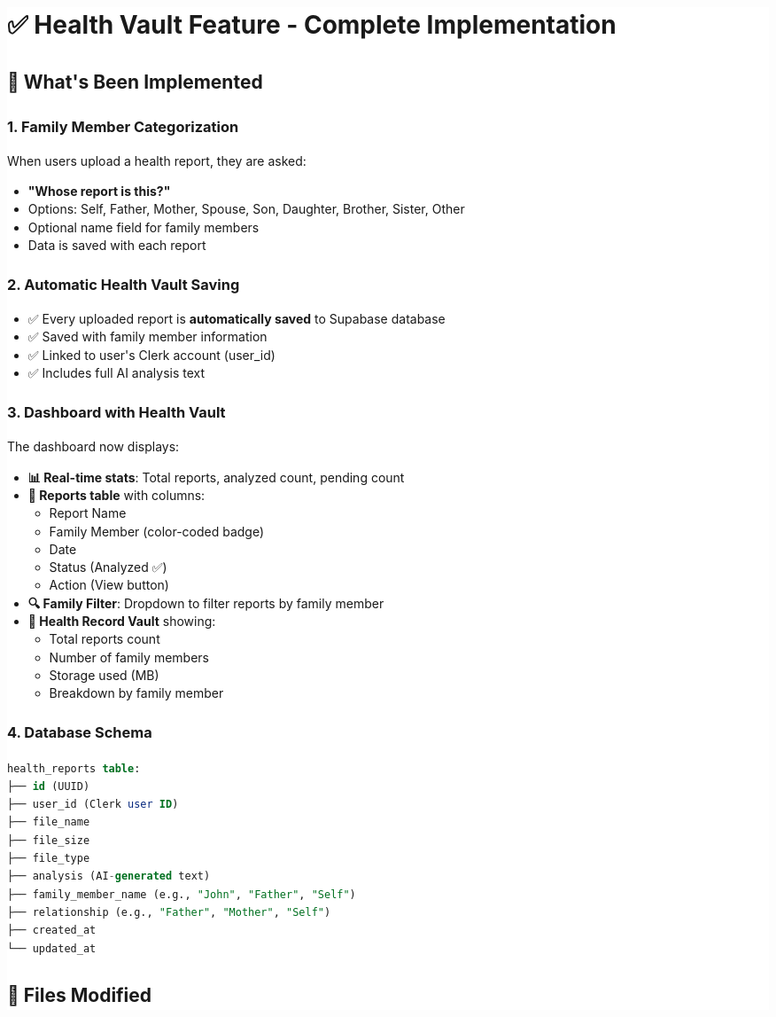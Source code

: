 # ✅ Health Vault Feature - Complete Implementation

## 🎉 What's Been Implemented

### **1. Family Member Categorization**
When users upload a health report, they are asked:
- **"Whose report is this?"**
- Options: Self, Father, Mother, Spouse, Son, Daughter, Brother, Sister, Other
- Optional name field for family members
- Data is saved with each report

### **2. Automatic Health Vault Saving**
- ✅ Every uploaded report is **automatically saved** to Supabase database
- ✅ Saved with family member information
- ✅ Linked to user's Clerk account (user_id)
- ✅ Includes full AI analysis text

### **3. Dashboard with Health Vault**
The dashboard now displays:
- **📊 Real-time stats**: Total reports, analyzed count, pending count
- **📂 Reports table** with columns:
  - Report Name
  - Family Member (color-coded badge)
  - Date
  - Status (Analyzed ✅)
  - Action (View button)
- **🔍 Family Filter**: Dropdown to filter reports by family member
- **🔐 Health Record Vault** showing:
  - Total reports count
  - Number of family members
  - Storage used (MB)
  - Breakdown by family member

### **4. Database Schema**
```sql
health_reports table:
├── id (UUID)
├── user_id (Clerk user ID)
├── file_name
├── file_size
├── file_type
├── analysis (AI-generated text)
├── family_member_name (e.g., "John", "Father", "Self")
├── relationship (e.g., "Father", "Mother", "Self")
├── created_at
└── updated_at
```

## 📁 Files Modified

